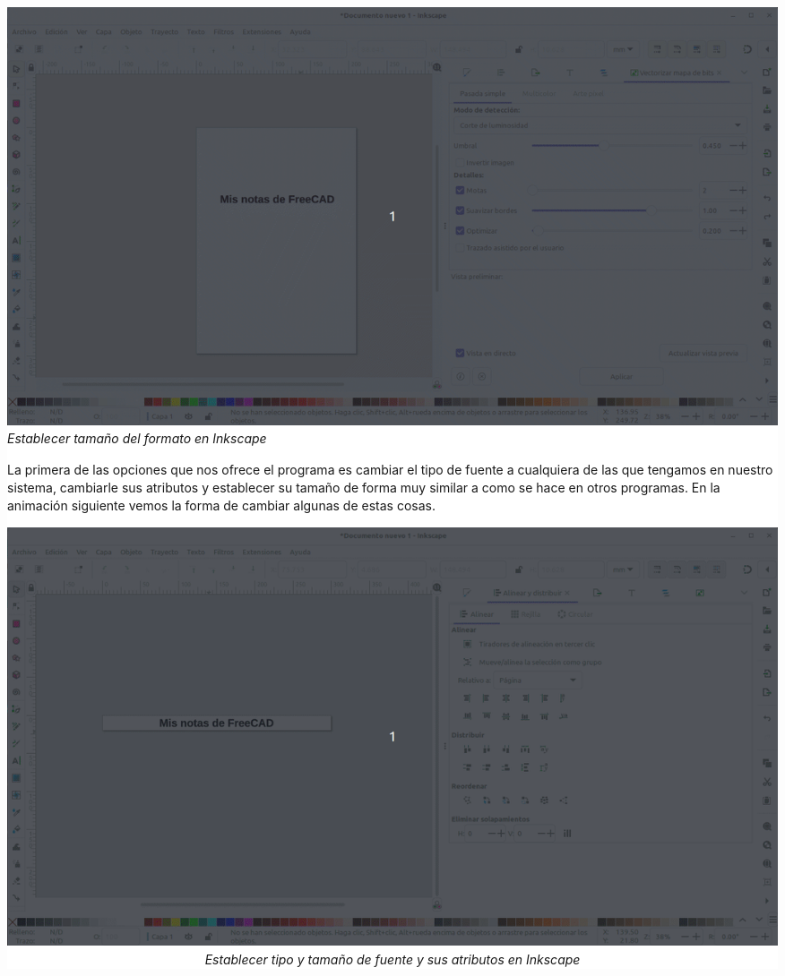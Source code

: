 ![Establecer tamaño del formato en Inkscape](../img/Texto/tubo5.gif)  
*Establecer tamaño del formato en Inkscape*

</center>

La primera de las opciones que nos ofrece el programa es cambiar el tipo de fuente a cualquiera de las que tengamos en nuestro sistema, cambiarle sus atributos y establecer su tamaño de forma muy similar a como se hace en otros programas. En la animación siguiente vemos la forma de cambiar algunas de estas cosas.

<center>

![Establecer tipo y tamaño de fuente y sus atributos en Inkscape](../img/Texto/tubo6.gif)  
*Establecer tipo y tamaño de fuente y sus atributos en Inkscape*
